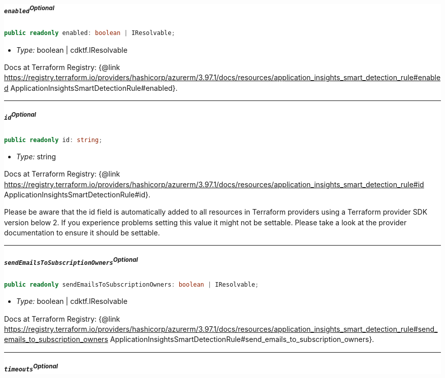 
##### `enabled`<sup>Optional</sup> <a name="enabled" id="@cdktf/provider-azurerm.applicationInsightsSmartDetectionRule.ApplicationInsightsSmartDetectionRuleConfig.property.enabled"></a>

```typescript
public readonly enabled: boolean | IResolvable;
```

- *Type:* boolean | cdktf.IResolvable

Docs at Terraform Registry: {@link https://registry.terraform.io/providers/hashicorp/azurerm/3.97.1/docs/resources/application_insights_smart_detection_rule#enabled ApplicationInsightsSmartDetectionRule#enabled}.

---

##### `id`<sup>Optional</sup> <a name="id" id="@cdktf/provider-azurerm.applicationInsightsSmartDetectionRule.ApplicationInsightsSmartDetectionRuleConfig.property.id"></a>

```typescript
public readonly id: string;
```

- *Type:* string

Docs at Terraform Registry: {@link https://registry.terraform.io/providers/hashicorp/azurerm/3.97.1/docs/resources/application_insights_smart_detection_rule#id ApplicationInsightsSmartDetectionRule#id}.

Please be aware that the id field is automatically added to all resources in Terraform providers using a Terraform provider SDK version below 2.
If you experience problems setting this value it might not be settable. Please take a look at the provider documentation to ensure it should be settable.

---

##### `sendEmailsToSubscriptionOwners`<sup>Optional</sup> <a name="sendEmailsToSubscriptionOwners" id="@cdktf/provider-azurerm.applicationInsightsSmartDetectionRule.ApplicationInsightsSmartDetectionRuleConfig.property.sendEmailsToSubscriptionOwners"></a>

```typescript
public readonly sendEmailsToSubscriptionOwners: boolean | IResolvable;
```

- *Type:* boolean | cdktf.IResolvable

Docs at Terraform Registry: {@link https://registry.terraform.io/providers/hashicorp/azurerm/3.97.1/docs/resources/application_insights_smart_detection_rule#send_emails_to_subscription_owners ApplicationInsightsSmartDetectionRule#send_emails_to_subscription_owners}.

---

##### `timeouts`<sup>Optional</sup> <a name="timeouts" id="@cdktf/provider-azurerm.applicationInsightsSmartDetectionRule.ApplicationInsightsSmartDetectionRuleConfig.property.timeouts"></a>
